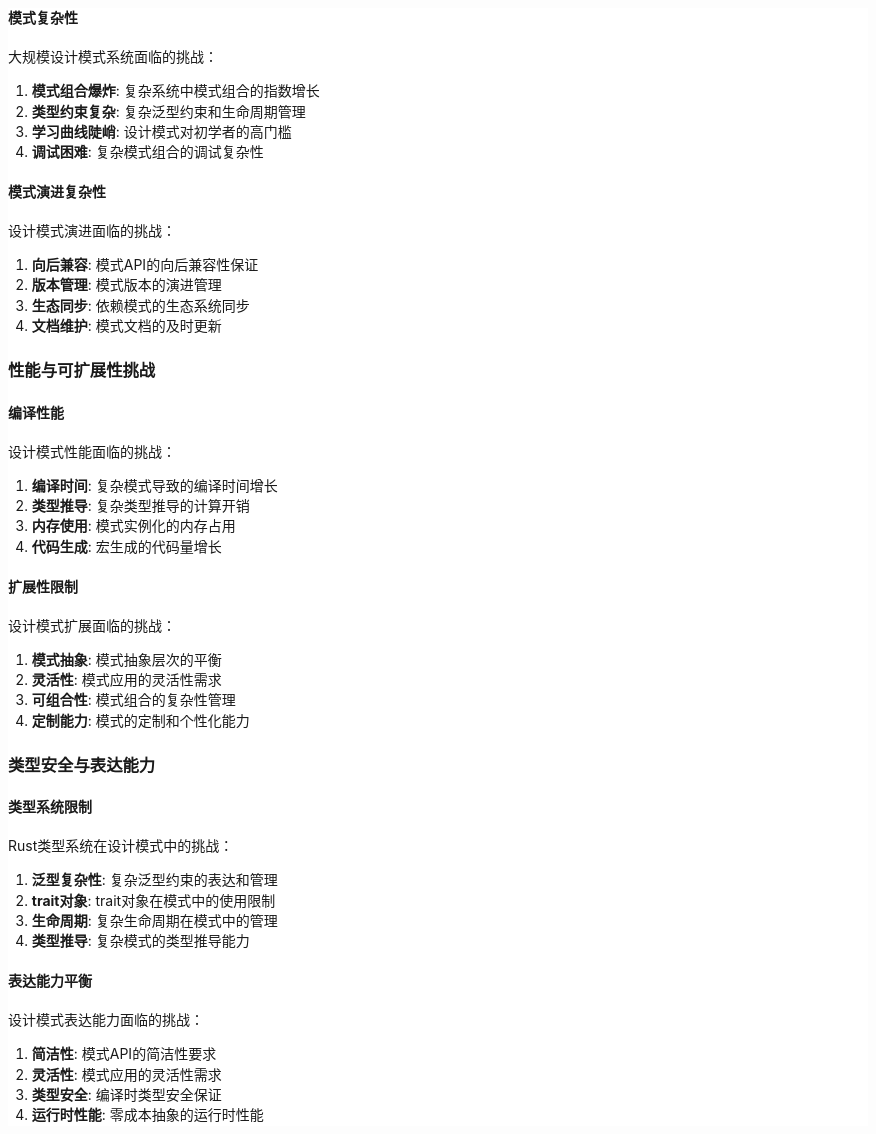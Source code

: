 #### 模式复杂性

大规模设计模式系统面临的挑战：

1. **模式组合爆炸**: 复杂系统中模式组合的指数增长
2. **类型约束复杂**: 复杂泛型约束和生命周期管理
3. **学习曲线陡峭**: 设计模式对初学者的高门槛
4. **调试困难**: 复杂模式组合的调试复杂性

#### 模式演进复杂性

设计模式演进面临的挑战：

1. **向后兼容**: 模式API的向后兼容性保证
2. **版本管理**: 模式版本的演进管理
3. **生态同步**: 依赖模式的生态系统同步
4. **文档维护**: 模式文档的及时更新

### 性能与可扩展性挑战

#### 编译性能

设计模式性能面临的挑战：

1. **编译时间**: 复杂模式导致的编译时间增长
2. **类型推导**: 复杂类型推导的计算开销
3. **内存使用**: 模式实例化的内存占用
4. **代码生成**: 宏生成的代码量增长

#### 扩展性限制

设计模式扩展面临的挑战：

1. **模式抽象**: 模式抽象层次的平衡
2. **灵活性**: 模式应用的灵活性需求
3. **可组合性**: 模式组合的复杂性管理
4. **定制能力**: 模式的定制和个性化能力

### 类型安全与表达能力

#### 类型系统限制

Rust类型系统在设计模式中的挑战：

1. **泛型复杂性**: 复杂泛型约束的表达和管理
2. **trait对象**: trait对象在模式中的使用限制
3. **生命周期**: 复杂生命周期在模式中的管理
4. **类型推导**: 复杂模式的类型推导能力

#### 表达能力平衡

设计模式表达能力面临的挑战：

1. **简洁性**: 模式API的简洁性要求
2. **灵活性**: 模式应用的灵活性需求
3. **类型安全**: 编译时类型安全保证
4. **运行时性能**: 零成本抽象的运行时性能
